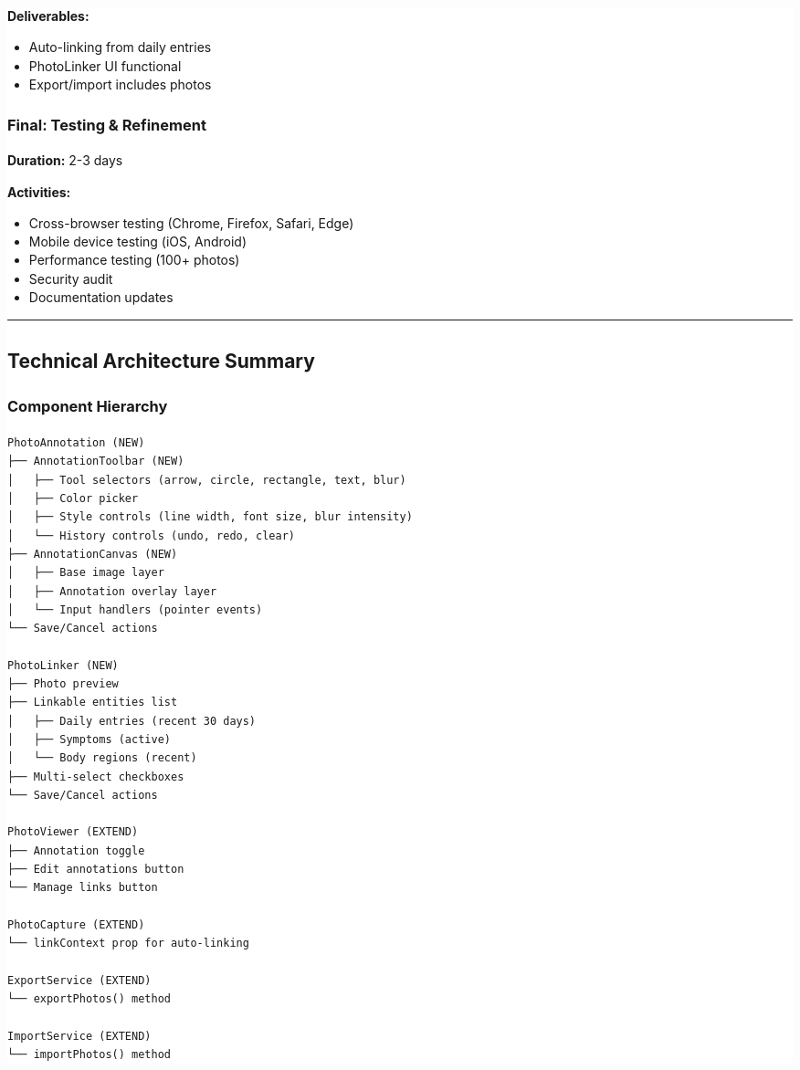 **Deliverables:**
- Auto-linking from daily entries
- PhotoLinker UI functional
- Export/import includes photos

### Final: Testing & Refinement
**Duration:** 2-3 days

**Activities:**
- Cross-browser testing (Chrome, Firefox, Safari, Edge)
- Mobile device testing (iOS, Android)
- Performance testing (100+ photos)
- Security audit
- Documentation updates

---

## Technical Architecture Summary

### Component Hierarchy

```
PhotoAnnotation (NEW)
├── AnnotationToolbar (NEW)
│   ├── Tool selectors (arrow, circle, rectangle, text, blur)
│   ├── Color picker
│   ├── Style controls (line width, font size, blur intensity)
│   └── History controls (undo, redo, clear)
├── AnnotationCanvas (NEW)
│   ├── Base image layer
│   ├── Annotation overlay layer
│   └── Input handlers (pointer events)
└── Save/Cancel actions

PhotoLinker (NEW)
├── Photo preview
├── Linkable entities list
│   ├── Daily entries (recent 30 days)
│   ├── Symptoms (active)
│   └── Body regions (recent)
├── Multi-select checkboxes
└── Save/Cancel actions

PhotoViewer (EXTEND)
├── Annotation toggle
├── Edit annotations button
└── Manage links button

PhotoCapture (EXTEND)
└── linkContext prop for auto-linking

ExportService (EXTEND)
└── exportPhotos() method

ImportService (EXTEND)
└── importPhotos() method
```

